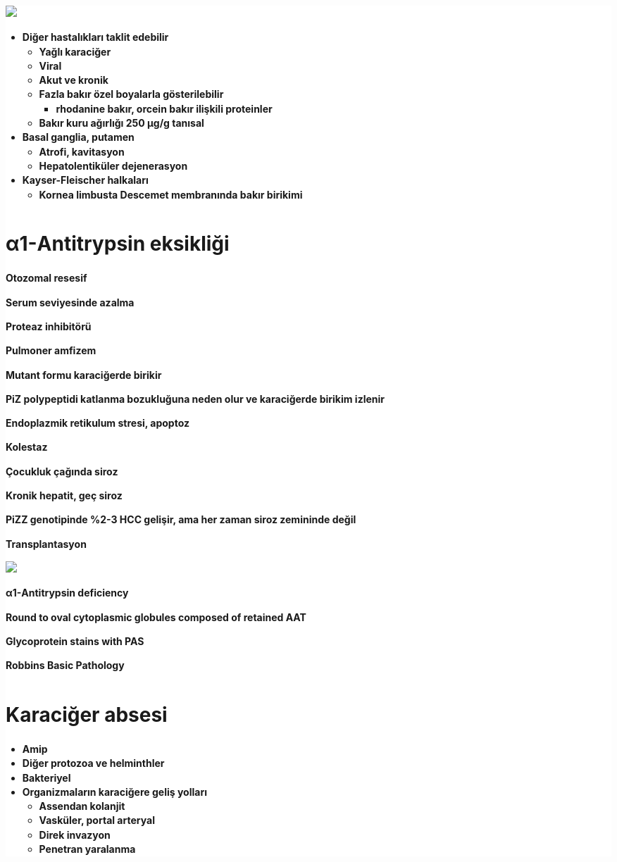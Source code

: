 ![](img%5CKaracig%CC%86erin-inflamatuar%2C-toksik%2C-alkolik-ve-metabolik-hastal%C4%B1klar%C4%B1pptx-kopyas%C4%B124.jpg)

* __Diğer hastalıkları taklit edebilir__
  * __Yağlı karaciğer__
  * __Viral__
  * __Akut ve kronik__
  * __Fazla bakır özel boyalarla gösterilebilir__
    * __rhodanine bakır\, orcein bakır ilişkili proteinler__
  * __Bakır kuru ağırlığı 250 µg/g tanısal__
* __Basal ganglia\, putamen__
  * __Atrofi\, kavitasyon__
  * __Hepatolentiküler dejenerasyon__
* __Kayser\-Fleischer halkaları__
  * __Kornea limbusta Descemet membranında bakır birikimi__

# α1-Antitrypsin eksikliği

__Otozomal resesif__

__Serum seviyesinde azalma__

__Proteaz inhibitörü__

__Pulmoner amfizem__

__Mutant formu karaciğerde birikir__

__PiZ polypeptidi katlanma bozukluğuna neden olur ve karaciğerde birikim izlenir__

__Endoplazmik retikulum stresi\, apoptoz__

__Kolestaz__

__Çocukluk çağında siroz__

__Kronik hepatit\, geç siroz__

__PiZZ genotipinde %2\-3 HCC gelişir\, ama her zaman siroz zemininde değil__

__Transplantasyon__

![](img%5CKaracig%CC%86erin-inflamatuar%2C-toksik%2C-alkolik-ve-metabolik-hastal%C4%B1klar%C4%B1pptx-kopyas%C4%B125.png)

__α1\-Antitrypsin deficiency__

__Round to oval cytoplasmic globules composed of retained AAT__

__Glycoprotein stains with PAS__

__Robbins Basic Pathology__

# Karaciğer absesi

* __Amip__
* __Diğer protozoa ve helminthler__
* __Bakteriyel__
* __Organizmaların karaciğere geliş yolları__
  * __Assendan kolanjit__
  * __Vasküler\, portal arteryal__
  * __Direk invazyon__
  * __Penetran yaralanma__
